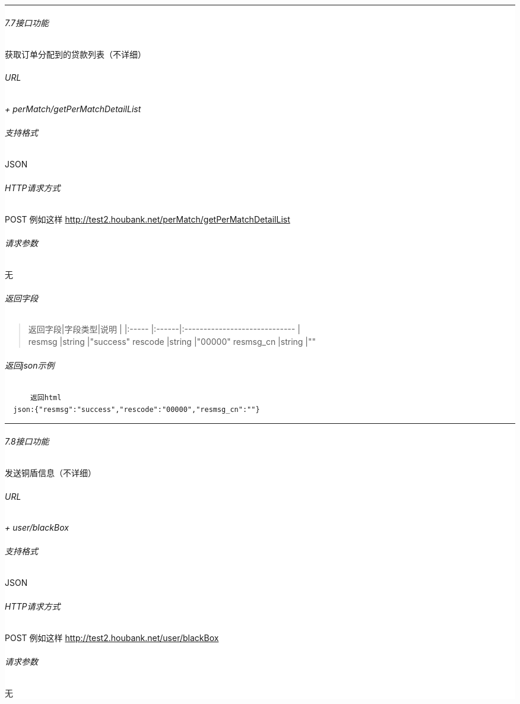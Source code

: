 
***



###### 7.7接口功能
获取订单分配到的贷款列表（不详细）

###### URL

   *+   perMatch/getPerMatchDetailList*

###### 支持格式
 JSON

###### HTTP请求方式
POST
      例如这样  http://test2.houbank.net/perMatch/getPerMatchDetailList   
           
###### 请求参数
无



###### 返回字段
> 返回字段|字段类型|说明       |
|:-----   |:------|:-----------------------------   |	
resmsg                         |string  |"success"
rescode                        |string  |"00000"
resmsg_cn                   |string  |""




###### 返回json示例
> 
          返回html 
      json:{"resmsg":"success","rescode":"00000","resmsg_cn":""}
       
              
***       


###### 7.8接口功能
发送铜盾信息（不详细）

###### URL

   *+   user/blackBox*

###### 支持格式
 JSON

###### HTTP请求方式
POST
      例如这样  http://test2.houbank.net/user/blackBox   
           
###### 请求参数
无

